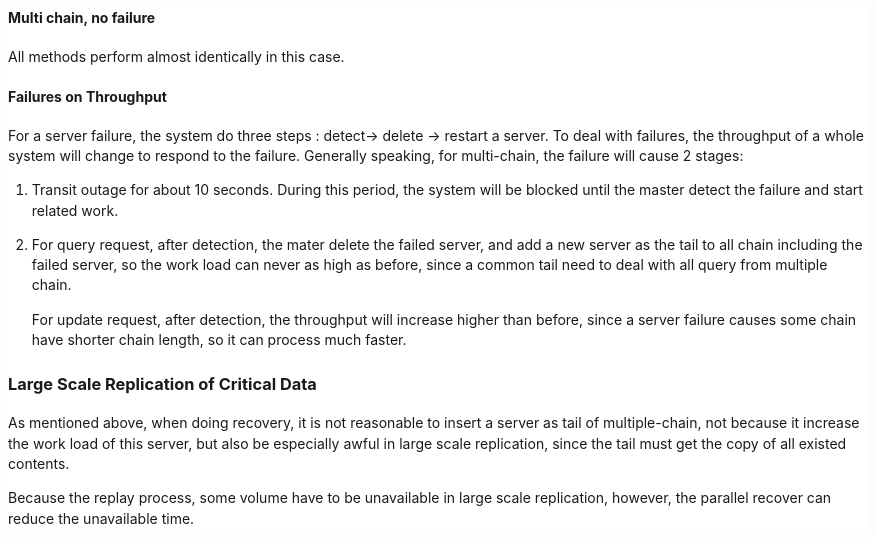 #### Multi chain, no failure

All methods perform almost identically in this case.

#### Failures on Throughput

For a server failure, the system  do three steps : detect-> delete -> restart a server.
To deal with failures, the throughput of a whole system will change to respond to the failure.
Generally speaking, for multi-chain, the failure will cause 2 stages:

1. Transit outage for about 10 seconds. During this period, the system will be blocked until the master detect the failure and start related work.

2. For query request, after detection, the mater delete the failed server, and add a new server as the tail to all chain including the failed server, so the work load can never as high as before, since a common tail need to deal with all query from multiple chain.

   For update request, after detection, the throughput will increase higher than before, since a server failure causes some chain have shorter chain length, so it can process much faster.

### Large Scale Replication of Critical Data

As mentioned above, when doing recovery, it is not reasonable to insert a server as tail of multiple-chain, not because it increase the work load of this server, but also be especially awful in large scale replication, since the tail must get the copy of all existed contents.

Because the replay process, some volume have to be unavailable in large scale replication, however, the parallel recover can reduce the unavailable time.



   

